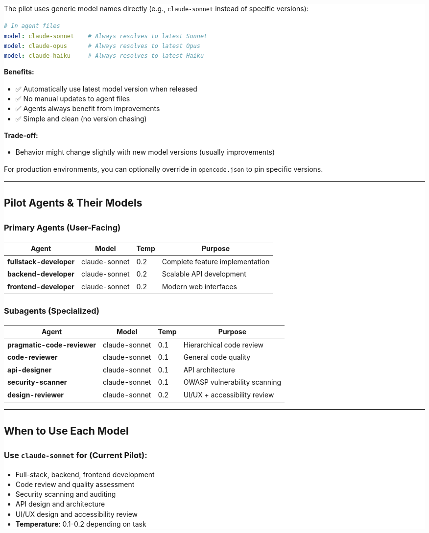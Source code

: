 The pilot uses generic model names directly (e.g., `claude-sonnet` instead of specific versions):

```yaml
# In agent files
model: claude-sonnet    # Always resolves to latest Sonnet
model: claude-opus      # Always resolves to latest Opus
model: claude-haiku     # Always resolves to latest Haiku
```

**Benefits:**
- ✅ Automatically use latest model version when released
- ✅ No manual updates to agent files
- ✅ Agents always benefit from improvements
- ✅ Simple and clean (no version chasing)

**Trade-off:**
- Behavior might change slightly with new model versions (usually improvements)

For production environments, you can optionally override in `opencode.json` to pin specific versions.

---

## Pilot Agents & Their Models

### Primary Agents (User-Facing)

| Agent | Model | Temp | Purpose |
|-------|-------|------|---------|
| **fullstack-developer** | claude-sonnet | 0.2 | Complete feature implementation |
| **backend-developer** | claude-sonnet | 0.2 | Scalable API development |
| **frontend-developer** | claude-sonnet | 0.2 | Modern web interfaces |

### Subagents (Specialized)

| Agent | Model | Temp | Purpose |
|-------|-------|------|---------|
| **pragmatic-code-reviewer** | claude-sonnet | 0.1 | Hierarchical code review |
| **code-reviewer** | claude-sonnet | 0.1 | General code quality |
| **api-designer** | claude-sonnet | 0.1 | API architecture |
| **security-scanner** | claude-sonnet | 0.1 | OWASP vulnerability scanning |
| **design-reviewer** | claude-sonnet | 0.2 | UI/UX + accessibility review |

---

## When to Use Each Model

### Use `claude-sonnet` for (Current Pilot):
- Full-stack, backend, frontend development
- Code review and quality assessment
- Security scanning and auditing
- API design and architecture
- UI/UX design and accessibility review
- **Temperature**: 0.1-0.2 depending on task
